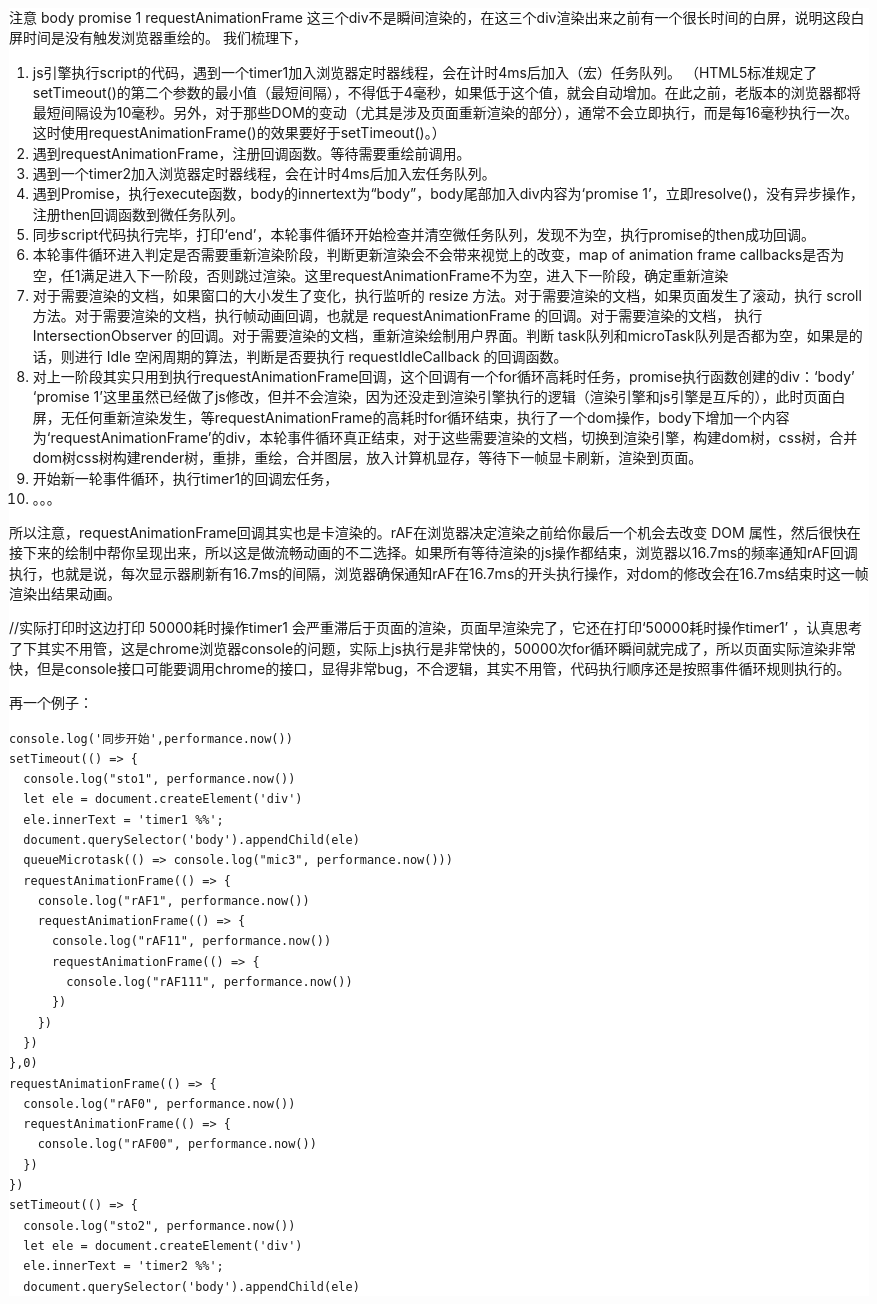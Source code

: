 注意
body
promise 1
requestAnimationFrame
这三个div不是瞬间渲染的，在这三个div渲染出来之前有一个很长时间的白屏，说明这段白屏时间是没有触发浏览器重绘的。
我们梳理下，

1. js引擎执行script的代码，遇到一个timer1加入浏览器定时器线程，会在计时4ms后加入（宏）任务队列。
（HTML5标准规定了setTimeout()的第二个参数的最小值（最短间隔），不得低于4毫秒，如果低于这个值，就会自动增加。在此之前，老版本的浏览器都将最短间隔设为10毫秒。另外，对于那些DOM的变动（尤其是涉及页面重新渲染的部分），通常不会立即执行，而是每16毫秒执行一次。这时使用requestAnimationFrame()的效果要好于setTimeout()。）
2. 遇到requestAnimationFrame，注册回调函数。等待需要重绘前调用。
3. 遇到一个timer2加入浏览器定时器线程，会在计时4ms后加入宏任务队列。
4. 遇到Promise，执行execute函数，body的innertext为“body”，body尾部加入div内容为‘promise 1’，立即resolve()，没有异步操作，注册then回调函数到微任务队列。
5. 同步script代码执行完毕，打印‘end’，本轮事件循环开始检查并清空微任务队列，发现不为空，执行promise的then成功回调。
6. 本轮事件循环进入判定是否需要重新渲染阶段，判断更新渲染会不会带来视觉上的改变，map of animation frame callbacks是否为空，任1满足进入下一阶段，否则跳过渲染。这里requestAnimationFrame不为空，进入下一阶段，确定重新渲染
7. 对于需要渲染的文档，如果窗口的大小发生了变化，执行监听的 resize 方法。对于需要渲染的文档，如果页面发生了滚动，执行 scroll 方法。对于需要渲染的文档，执行帧动画回调，也就是 requestAnimationFrame 的回调。对于需要渲染的文档， 执行 IntersectionObserver 的回调。对于需要渲染的文档，重新渲染绘制用户界面。判断 task队列和microTask队列是否都为空，如果是的话，则进行 Idle 空闲周期的算法，判断是否要执行 requestIdleCallback 的回调函数。
8. 对上一阶段其实只用到执行requestAnimationFrame回调，这个回调有一个for循环高耗时任务，promise执行函数创建的div：‘body’ ‘promise 1’这里虽然已经做了js修改，但并不会渲染，因为还没走到渲染引擎执行的逻辑（渲染引擎和js引擎是互斥的），此时页面白屏，无任何重新渲染发生，等requestAnimationFrame的高耗时for循环结束，执行了一个dom操作，body下增加一个内容为‘requestAnimationFrame’的div，本轮事件循环真正结束，对于这些需要渲染的文档，切换到渲染引擎，构建dom树，css树，合并dom树css树构建render树，重排，重绘，合并图层，放入计算机显存，等待下一帧显卡刷新，渲染到页面。
9. 开始新一轮事件循环，执行timer1的回调宏任务，
10. 。。。

所以注意，requestAnimationFrame回调其实也是卡渲染的。rAF在浏览器决定渲染之前给你最后一个机会去改变 DOM 属性，然后很快在接下来的绘制中帮你呈现出来，所以这是做流畅动画的不二选择。如果所有等待渲染的js操作都结束，浏览器以16.7ms的频率通知rAF回调执行，也就是说，每次显示器刷新有16.7ms的间隔，浏览器确保通知rAF在16.7ms的开头执行操作，对dom的修改会在16.7ms结束时这一帧渲染出结果动画。

//实际打印时这边打印 50000耗时操作timer1 会严重滞后于页面的渲染，页面早渲染完了，它还在打印‘50000耗时操作timer1’ ，认真思考了下其实不用管，这是chrome浏览器console的问题，实际上js执行是非常快的，50000次for循环瞬间就完成了，所以页面实际渲染非常快，但是console接口可能要调用chrome的接口，显得非常bug，不合逻辑，其实不用管，代码执行顺序还是按照事件循环规则执行的。

再一个例子：

```
console.log('同步开始',performance.now())
setTimeout(() => {
  console.log("sto1", performance.now())
  let ele = document.createElement('div')
  ele.innerText = 'timer1 %%';
  document.querySelector('body').appendChild(ele)
  queueMicrotask(() => console.log("mic3", performance.now()))
  requestAnimationFrame(() => {
    console.log("rAF1", performance.now())
    requestAnimationFrame(() => {
      console.log("rAF11", performance.now())
      requestAnimationFrame(() => {
        console.log("rAF111", performance.now())
      })
    })
  })
},0)
requestAnimationFrame(() => {
  console.log("rAF0", performance.now())
  requestAnimationFrame(() => {
    console.log("rAF00", performance.now())
  })
})
setTimeout(() => {
  console.log("sto2", performance.now())
  let ele = document.createElement('div')
  ele.innerText = 'timer2 %%';
  document.querySelector('body').appendChild(ele)
```